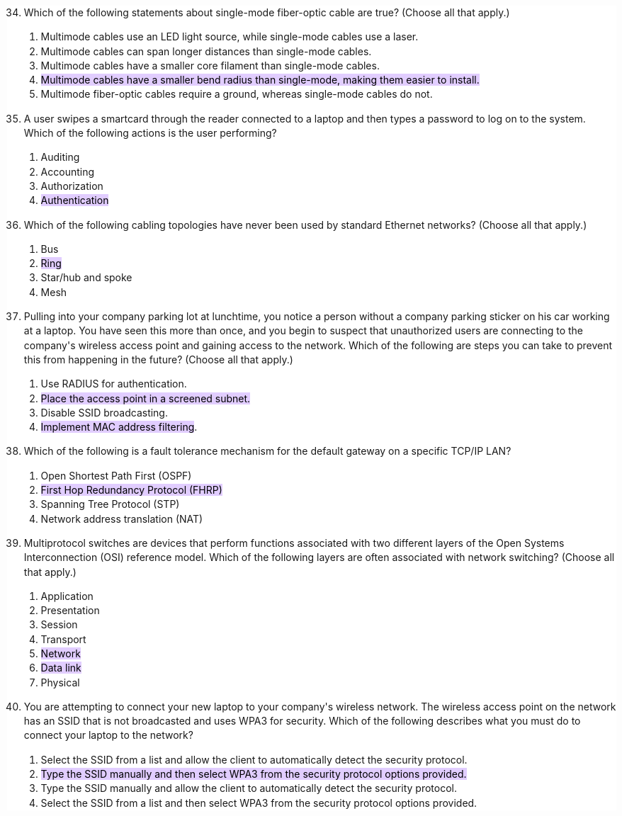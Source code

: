 34. Which of the following statements about single-mode fiber-optic cable are true? (Choose all that apply.)
	1. Multimode cables use an LED light source, while single-mode cables use a laser.
	2. Multimode cables can span longer distances than single-mode cables.
	3. Multimode cables have a smaller core filament than single-mode cables.
	4. <mark style="background: #D2B3FFA6;">Multimode cables have a smaller bend radius than single-mode, making them easier to install.</mark>
	5. Multimode fiber-optic cables require a ground, whereas single-mode cables do not.

35. A user swipes a smartcard through the reader connected to a laptop and then types a password to log on to the system. Which of the following actions is the user performing?
	1. Auditing
	2. Accounting
	3. Authorization
	4. <mark style="background: #D2B3FFA6;">Authentication</mark>

36. Which of the following cabling topologies have never been used by standard Ethernet networks? (Choose all that apply.)
	1. Bus
	2. <mark style="background: #D2B3FFA6;">Ring</mark>
	3. Star/hub and spoke
	4. Mesh

37. Pulling into your company parking lot at lunchtime, you notice a person without a company parking sticker on his car working at a laptop. You have seen this more than once, and you begin to suspect that unauthorized users are connecting to the company's wireless access point and gaining access to the network. Which of the following are steps you can take to prevent this from happening in the future? (Choose all that apply.)
	1. Use RADIUS for authentication.
	2. <mark style="background: #D2B3FFA6;">Place the access point in a screened subnet.</mark>
	3. Disable SSID broadcasting.
	4. <mark style="background: #D2B3FFA6;">Implement MAC address filtering</mark>.

38. Which of the following is a fault tolerance mechanism for the default gateway on a specific TCP/IP LAN?
	1. Open Shortest Path First (OSPF)
	2. <mark style="background: #D2B3FFA6;">First Hop Redundancy Protocol (FHRP)</mark>
	3. Spanning Tree Protocol (STP)
	4. Network address translation (NAT)

39. Multiprotocol switches are devices that perform functions associated with two different layers of the Open Systems Interconnection (OSI) reference model. Which of the following layers are often associated with network switching? (Choose all that apply.)
	1. Application
	2. Presentation
	3. Session
	4. Transport
	5. <mark style="background: #D2B3FFA6;">Network</mark>
	6. <mark style="background: #D2B3FFA6;">Data link</mark>
	7. Physical

40. You are attempting to connect your new laptop to your company's wireless network. The wireless access point on the network has an SSID that is not broadcasted and uses WPA3 for security. Which of the following describes what you must do to connect your laptop to the network?
	1. Select the SSID from a list and allow the client to automatically detect the security protocol.
	2. <mark style="background: #D2B3FFA6;">Type the SSID manually and then select WPA3 from the security protocol options provided.</mark>
	3. Type the SSID manually and allow the client to automatically detect the security protocol.
	4. Select the SSID from a list and then select WPA3 from the security protocol options provided.
